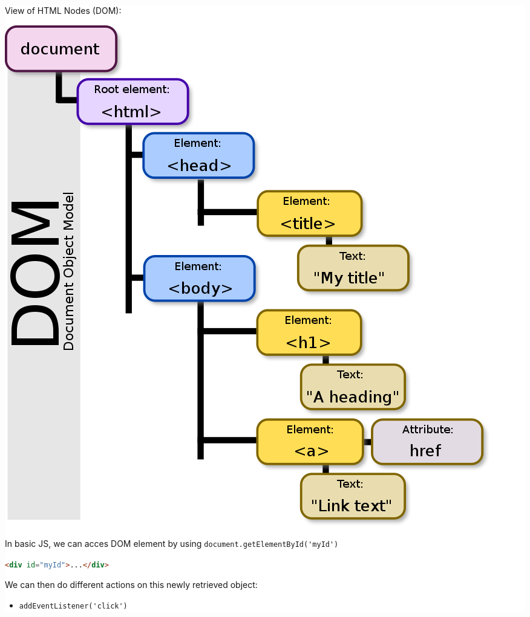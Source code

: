 View of HTML Nodes (DOM):

![dom](/web/js/resources/dom.png)

In basic JS, we can acces DOM element by using `document.getElementById('myId')`

```html
<div id="myId">...</div>
```

We can then do different actions on this newly retrieved object:
- `addEventListener('click')`
